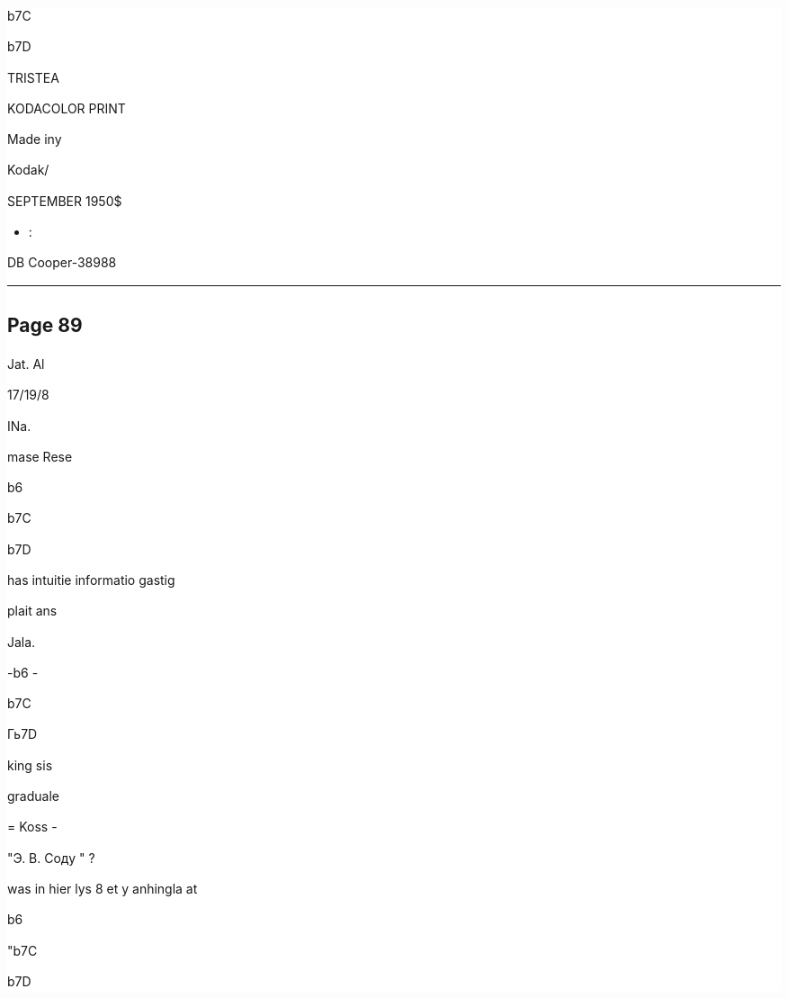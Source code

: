 b7C

b7D

TRISTEA

KODACOLOR PRINT

Made iny

Kodak/

SEPTEMBER 1950$

- :

DB Cooper-38988

---

## Page 89

Jat. Al

17/19/8

INa.

mase Rese

b6

b7C

b7D

has intuitie informatio gastig

plait ans

Jala.

-b6 -

b7C

Гь7D

king sis

graduale

= Koss -

"Э. В. Соду " ?

was in hier lys 8 et y anhingla at

b6

"b7C

b7D
